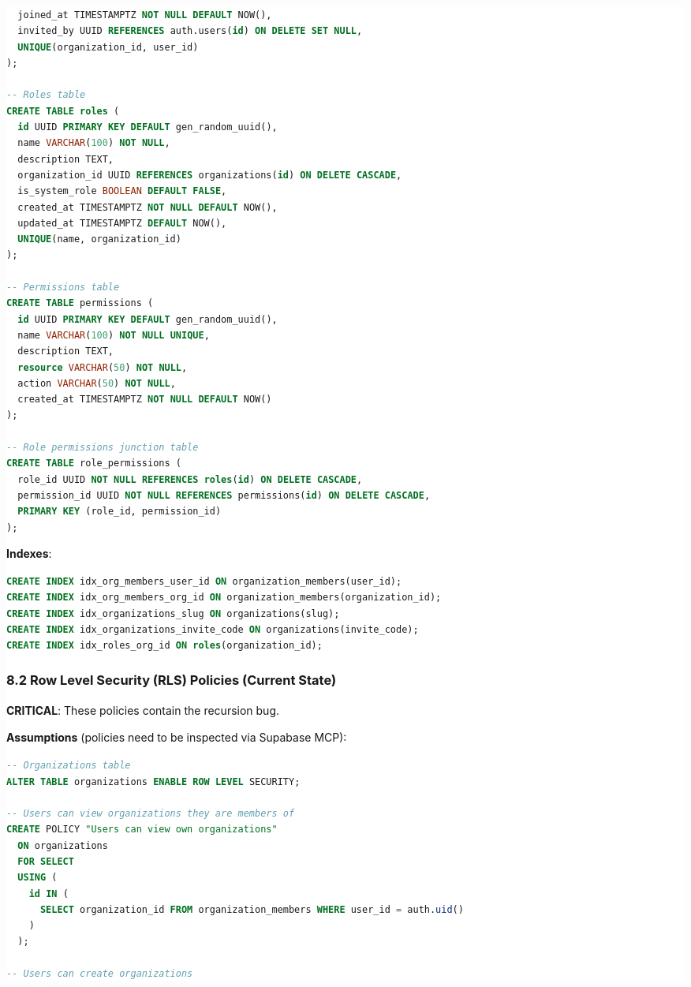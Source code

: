 ```sql
  joined_at TIMESTAMPTZ NOT NULL DEFAULT NOW(),
  invited_by UUID REFERENCES auth.users(id) ON DELETE SET NULL,
  UNIQUE(organization_id, user_id)
);

-- Roles table
CREATE TABLE roles (
  id UUID PRIMARY KEY DEFAULT gen_random_uuid(),
  name VARCHAR(100) NOT NULL,
  description TEXT,
  organization_id UUID REFERENCES organizations(id) ON DELETE CASCADE,
  is_system_role BOOLEAN DEFAULT FALSE,
  created_at TIMESTAMPTZ NOT NULL DEFAULT NOW(),
  updated_at TIMESTAMPTZ DEFAULT NOW(),
  UNIQUE(name, organization_id)
);

-- Permissions table
CREATE TABLE permissions (
  id UUID PRIMARY KEY DEFAULT gen_random_uuid(),
  name VARCHAR(100) NOT NULL UNIQUE,
  description TEXT,
  resource VARCHAR(50) NOT NULL,
  action VARCHAR(50) NOT NULL,
  created_at TIMESTAMPTZ NOT NULL DEFAULT NOW()
);

-- Role permissions junction table
CREATE TABLE role_permissions (
  role_id UUID NOT NULL REFERENCES roles(id) ON DELETE CASCADE,
  permission_id UUID NOT NULL REFERENCES permissions(id) ON DELETE CASCADE,
  PRIMARY KEY (role_id, permission_id)
);
```

**Indexes**:
```sql
CREATE INDEX idx_org_members_user_id ON organization_members(user_id);
CREATE INDEX idx_org_members_org_id ON organization_members(organization_id);
CREATE INDEX idx_organizations_slug ON organizations(slug);
CREATE INDEX idx_organizations_invite_code ON organizations(invite_code);
CREATE INDEX idx_roles_org_id ON roles(organization_id);
```

### 8.2 Row Level Security (RLS) Policies (Current State)

**CRITICAL**: These policies contain the recursion bug.

**Assumptions** (policies need to be inspected via Supabase MCP):

```sql
-- Organizations table
ALTER TABLE organizations ENABLE ROW LEVEL SECURITY;

-- Users can view organizations they are members of
CREATE POLICY "Users can view own organizations"
  ON organizations
  FOR SELECT
  USING (
    id IN (
      SELECT organization_id FROM organization_members WHERE user_id = auth.uid()
    )
  );

-- Users can create organizations
```